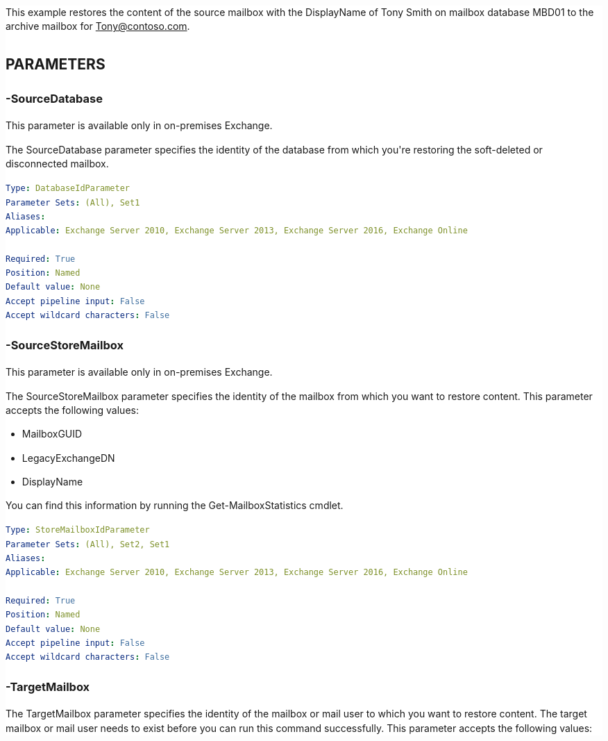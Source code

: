 This example restores the content of the source mailbox with the DisplayName of Tony Smith on mailbox database MBD01 to the archive mailbox for Tony@contoso.com.

## PARAMETERS

### -SourceDatabase
This parameter is available only in on-premises Exchange.

The SourceDatabase parameter specifies the identity of the database from which you're restoring the soft-deleted or disconnected mailbox.

```yaml
Type: DatabaseIdParameter
Parameter Sets: (All), Set1
Aliases:
Applicable: Exchange Server 2010, Exchange Server 2013, Exchange Server 2016, Exchange Online

Required: True
Position: Named
Default value: None
Accept pipeline input: False
Accept wildcard characters: False
```

### -SourceStoreMailbox
This parameter is available only in on-premises Exchange.

The SourceStoreMailbox parameter specifies the identity of the mailbox from which you want to restore content. This parameter accepts the following values:

- MailboxGUID

- LegacyExchangeDN

- DisplayName

You can find this information by running the Get-MailboxStatistics cmdlet.

```yaml
Type: StoreMailboxIdParameter
Parameter Sets: (All), Set2, Set1
Aliases:
Applicable: Exchange Server 2010, Exchange Server 2013, Exchange Server 2016, Exchange Online

Required: True
Position: Named
Default value: None
Accept pipeline input: False
Accept wildcard characters: False
```

### -TargetMailbox
The TargetMailbox parameter specifies the identity of the mailbox or mail user to which you want to restore content. The target mailbox or mail user needs to exist before you can run this command successfully. This parameter accepts the following values:
